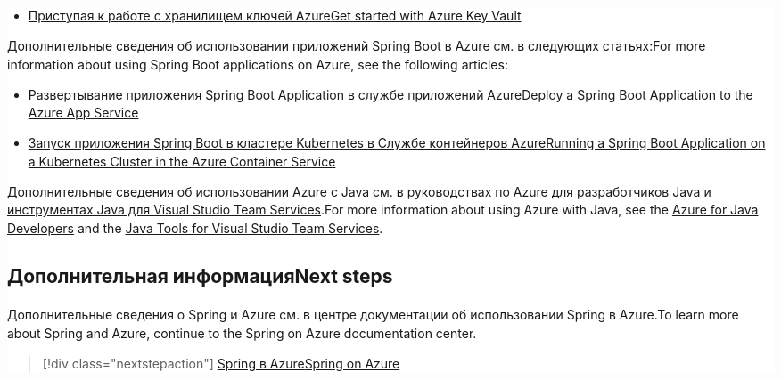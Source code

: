 * <span data-ttu-id="e1a0b-196">[Приступая к работе с хранилищем ключей Azure]</span><span class="sxs-lookup"><span data-stu-id="e1a0b-196">[Get started with Azure Key Vault]</span></span>

<span data-ttu-id="e1a0b-197">Дополнительные сведения об использовании приложений Spring Boot в Azure см. в следующих статьях:</span><span class="sxs-lookup"><span data-stu-id="e1a0b-197">For more information about using Spring Boot applications on Azure, see the following articles:</span></span>

* [<span data-ttu-id="e1a0b-198">Развертывание приложения Spring Boot Application в службе приложений Azure</span><span class="sxs-lookup"><span data-stu-id="e1a0b-198">Deploy a Spring Boot Application to the Azure App Service</span></span>](deploy-spring-boot-java-web-app-on-azure.md)

* [<span data-ttu-id="e1a0b-199">Запуск приложения Spring Boot в кластере Kubernetes в Службе контейнеров Azure</span><span class="sxs-lookup"><span data-stu-id="e1a0b-199">Running a Spring Boot Application on a Kubernetes Cluster in the Azure Container Service</span></span>](deploy-spring-boot-java-app-on-kubernetes.md)

<span data-ttu-id="e1a0b-200">Дополнительные сведения об использовании Azure с Java см. в руководствах по [Azure для разработчиков Java] и [инструментах Java для Visual Studio Team Services].</span><span class="sxs-lookup"><span data-stu-id="e1a0b-200">For more information about using Azure with Java, see the [Azure for Java Developers] and the [Java Tools for Visual Studio Team Services].</span></span>

## <a name="next-steps"></a><span data-ttu-id="e1a0b-201">Дополнительная информация</span><span class="sxs-lookup"><span data-stu-id="e1a0b-201">Next steps</span></span>

<span data-ttu-id="e1a0b-202">Дополнительные сведения о Spring и Azure см. в центре документации об использовании Spring в Azure.</span><span class="sxs-lookup"><span data-stu-id="e1a0b-202">To learn more about Spring and Azure, continue to the Spring on Azure documentation center.</span></span>

> [!div class="nextstepaction"]
> [<span data-ttu-id="e1a0b-203">Spring в Azure</span><span class="sxs-lookup"><span data-stu-id="e1a0b-203">Spring on Azure</span></span>](/java/azure/spring-framework)



[Документация по хранилищу ключей]: /azure/key-vault/
[Key Vault Documentation]: /azure/key-vault/
[Приступая к работе с хранилищем ключей Azure]: /azure/key-vault/key-vault-get-started
[Get started with Azure Key Vault]: /azure/key-vault/key-vault-get-started
[Azure для разработчиков Java]: https://docs.microsoft.com/java/azure/
[Azure for Java Developers]: https://docs.microsoft.com/java/azure/
[бесплатной учетной записи Azure]: https://azure.microsoft.com/pricing/free-trial/
[free Azure account]: https://azure.microsoft.com/pricing/free-trial/
[инструментах Java для Visual Studio Team Services]: https://java.visualstudio.com/
[Java Tools for Visual Studio Team Services]: https://java.visualstudio.com/
[Преимущества для подписчиков MSDN]: https://azure.microsoft.com/pricing/member-offers/msdn-benefits-details/
[MSDN subscriber benefits]: https://azure.microsoft.com/pricing/member-offers/msdn-benefits-details/
[Spring Boot]: http://projects.spring.io/spring-boot/
[Spring Initializr]: https://start.spring.io/
[Spring Framework]: https://spring.io/



[secrets-01]: media/configure-spring-boot-starter-java-app-with-azure-key-vault/secrets-01.png
[secrets-02]: media/configure-spring-boot-starter-java-app-with-azure-key-vault/secrets-02.png
[secrets-03]: media/configure-spring-boot-starter-java-app-with-azure-key-vault/secrets-03.png

[build-application-01]: media/configure-spring-boot-starter-java-app-with-azure-key-vault/build-application-01.png
[build-application-02]: media/configure-spring-boot-starter-java-app-with-azure-key-vault/build-application-02.png
